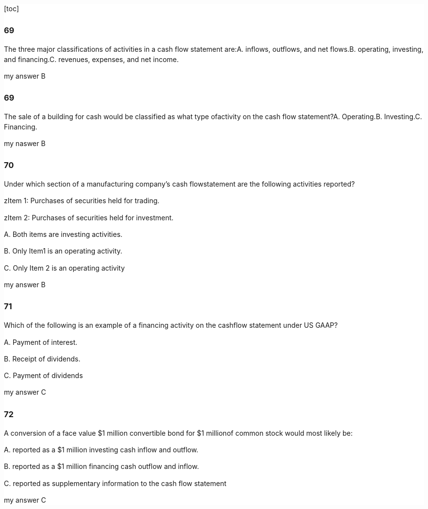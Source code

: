 [toc]

### 69  

The three major classifications of activities in a cash flow statement are:A.  inflows, outflows, and net flows.B.   operating, investing, and financing.C.  revenues, expenses, and net income.

my answer  B 

### 69

The  sale  of  a  building  for  cash  would  be  classified  as  what  type  ofactivity on the cash flow statement?A.  Operating.B.   Investing.C.  Financing.

my naswer B 


### 70

Under  which  section  of  a  manufacturing  company’s  cash  flowstatement are the following activities reported?

zItem 1: Purchases of securities held for trading.

zItem 2: Purchases of securities held for investment.

A.  Both items are investing activities.

B.   Only Item1 is an operating activity.

C.  Only Item 2 is an operating activity

my answer B


### 71

Which of the following is an example of a financing activity on the cashflow statement under US GAAP?

A.  Payment of interest.

B.   Receipt of dividends.

C.  Payment of dividends

my answer C

### 72 

A conversion of a face value $1 million convertible bond for $1 millionof common stock would most likely be:

A.  reported as a $1 million investing cash inflow and outflow.

B.   reported as a $1 million financing cash outflow and inflow.

C.  reported as supplementary information to the cash flow statement

my answer C
